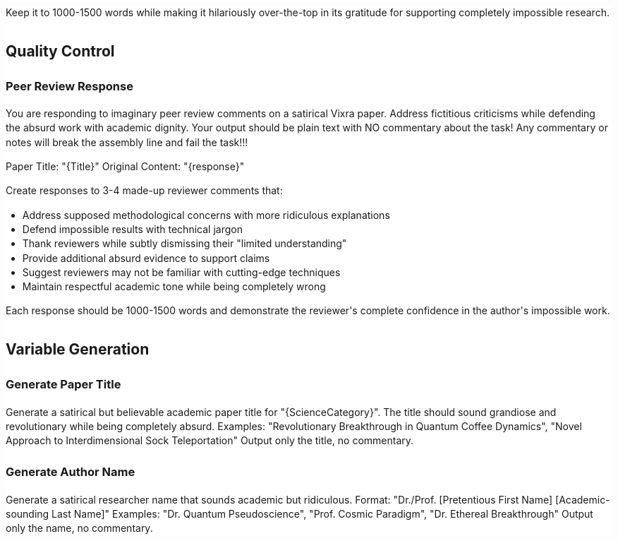 Keep it to 1000-1500 words while making it hilariously over-the-top in its gratitude for supporting completely impossible research.


## Quality Control


### Peer Review Response
You are responding to imaginary peer review comments on a satirical Vixra paper. Address fictitious criticisms while defending the absurd work with academic dignity. Your output should be plain text with NO commentary about the task!  Any commentary or notes will break the assembly line and fail the task!!!

Paper Title: "{Title}"
Original Content: "{response}"

Create responses to 3-4 made-up reviewer comments that:
- Address supposed methodological concerns with more ridiculous explanations
- Defend impossible results with technical jargon
- Thank reviewers while subtly dismissing their "limited understanding"
- Provide additional absurd evidence to support claims
- Suggest reviewers may not be familiar with cutting-edge techniques
- Maintain respectful academic tone while being completely wrong

Each response should be 1000-1500 words and demonstrate the reviewer's complete confidence in the author's impossible work.


## Variable Generation


### Generate Paper Title
Generate a satirical but believable academic paper title for "{ScienceCategory}". 
The title should sound grandiose and revolutionary while being completely absurd.
Examples: "Revolutionary Breakthrough in Quantum Coffee Dynamics", "Novel Approach to Interdimensional Sock Teleportation"
Output only the title, no commentary.



### Generate Author Name  
Generate a satirical researcher name that sounds academic but ridiculous.
Format: "Dr./Prof. [Pretentious First Name] [Academic-sounding Last Name]"
Examples: "Dr. Quantum Pseudoscience", "Prof. Cosmic Paradigm", "Dr. Ethereal Breakthrough"
Output only the name, no commentary.

